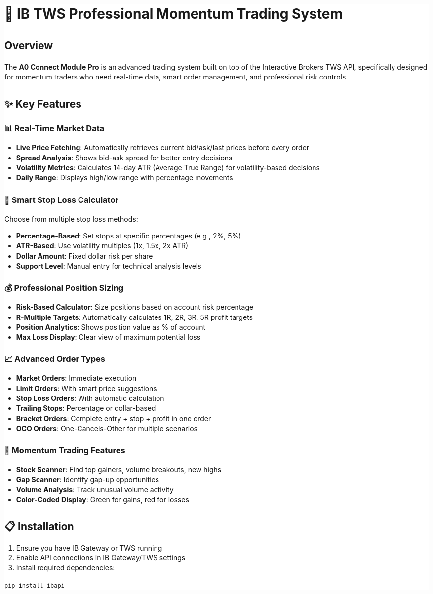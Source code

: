 # 🚀 IB TWS Professional Momentum Trading System

## Overview
The **A0 Connect Module Pro** is an advanced trading system built on top of the Interactive Brokers TWS API, specifically designed for momentum traders who need real-time data, smart order management, and professional risk controls.

## ✨ Key Features

### 📊 Real-Time Market Data
- **Live Price Fetching**: Automatically retrieves current bid/ask/last prices before every order
- **Spread Analysis**: Shows bid-ask spread for better entry decisions
- **Volatility Metrics**: Calculates 14-day ATR (Average True Range) for volatility-based decisions
- **Daily Range**: Displays high/low range with percentage movements

### 🎯 Smart Stop Loss Calculator
Choose from multiple stop loss methods:
- **Percentage-Based**: Set stops at specific percentages (e.g., 2%, 5%)
- **ATR-Based**: Use volatility multiples (1x, 1.5x, 2x ATR)
- **Dollar Amount**: Fixed dollar risk per share
- **Support Level**: Manual entry for technical analysis levels

### 💰 Professional Position Sizing
- **Risk-Based Calculator**: Size positions based on account risk percentage
- **R-Multiple Targets**: Automatically calculates 1R, 2R, 3R, 5R profit targets
- **Position Analytics**: Shows position value as % of account
- **Max Loss Display**: Clear view of maximum potential loss

### 📈 Advanced Order Types
- **Market Orders**: Immediate execution
- **Limit Orders**: With smart price suggestions
- **Stop Loss Orders**: With automatic calculation
- **Trailing Stops**: Percentage or dollar-based
- **Bracket Orders**: Complete entry + stop + profit in one order
- **OCO Orders**: One-Cancels-Other for multiple scenarios

### 🚀 Momentum Trading Features
- **Stock Scanner**: Find top gainers, volume breakouts, new highs
- **Gap Scanner**: Identify gap-up opportunities
- **Volume Analysis**: Track unusual volume activity
- **Color-Coded Display**: Green for gains, red for losses

## 📋 Installation

1. Ensure you have IB Gateway or TWS running
2. Enable API connections in IB Gateway/TWS settings
3. Install required dependencies:
```bash
pip install ibapi
```
